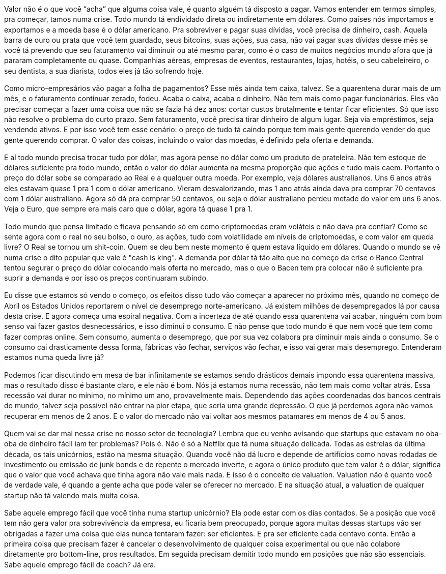 <p>Valor não é o que você “acha” que alguma coisa vale, é quanto alguém tá disposto a pagar. Vamos entender em termos simples, pra começar, tamos numa crise. Todo mundo tá endividado direta ou indiretamente em dólares. Como países nós importamos e exportamos e a moeda base é o dólar americano. Pra sobreviver e pagar suas dívidas, você precisa de dinheiro, cash. Aquela barra de ouro ou prata que você tem guardado, seus bitcoins, suas ações, sua casa, não vai pagar suas dívidas desse mês se você tá prevendo que seu faturamento vai diminuir ou até mesmo parar, como é o caso de muitos negócios mundo afora que já pararam completamente ou quase. Companhias aéreas, empresas de eventos, restaurantes, lojas, hotéis, o seu cabeleireiro, o seu dentista, a sua diarista, todos eles já tão sofrendo hoje.</p>
<p>Como micro-empresários vão pagar a folha de pagamentos? Esse mês ainda tem caixa, talvez. Se a quarentena durar mais de um mês, e o faturamento continuar zerado, fodeu. Acaba o caixa, acaba o dinheiro. Não tem mais como pagar funcionários. Eles vão precisar começar a fazer uma coisa que não se fazia há dez anos: cortar custos brutalmente e tentar ficar eficientes. Só que isso não resolve o problema do curto prazo. Sem faturamento, você precisa tirar dinheiro de algum lugar. Seja via empréstimos, seja vendendo ativos. E por isso você tem esse cenário: o preço de tudo tá caindo porque tem mais gente querendo vender do que gente querendo comprar. O valor das coisas, incluindo o valor das moedas, é definido pela oferta e demanda.</p>
<p>E aí todo mundo precisa trocar tudo por dólar, mas agora pense no dólar como um produto de prateleira. Não tem estoque de dólares suficiente pra todo mundo, então o valor do dólar aumenta na mesma proporção que ações e tudo mais caem. Portanto o preço do dólar sobe se comparado ao Real e a qualquer outra moeda. Por exemplo, veja dólares australianos. Uns 6 anos atrás eles estavam quase 1 pra 1 com o dólar americano. Vieram desvalorizando, mas 1 ano atrás ainda dava pra comprar 70 centavos com 1 dólar australiano. Agora só dá pra comprar 50 centavos, ou seja o dólar australiano perdeu metade do valor em uns 6 anos. Veja o Euro, que sempre era mais caro que o dólar, agora tá quase 1 pra 1.</p>
<p>Todo mundo que pensa limitado e ficava pensando só em como criptomoedas eram voláteis e não dava pra confiar? Como se sente agora com o real no seu bolso, o ouro, as ações, tudo com volatilidade em níveis de criptomoedas, e com valor em queda livre? O Real se tornou um shit-coin. Quem se deu bem neste momento é quem estava líquido em dólares. Quando o mundo se vê numa crise o dito popular que vale é "cash is king". A demanda por dólar tá tão alto que no começo da crise o Banco Central tentou segurar o preço do dólar colocando mais oferta no mercado, mas o que o Bacen tem pra colocar não é suficiente pra suprir a demanda e por isso os preços continuaram subindo.</p>
<p>Eu disse que estamos só vendo o começo, os efeitos disso tudo vão começar a aparecer no próximo mês, quando no começo de Abril os Estados Unidos reportarem o nível de desemprego norte-americano. Já existem milhões de desempregados lá por causa desta crise. E agora começa uma espiral negativa. Com a incerteza de até quando essa quarentena vai acabar, ninguém com bom senso vai fazer gastos desnecessários, e isso diminui o consumo. E não pense que todo mundo é que nem você que tem como fazer compras online. Sem consumo, aumenta o desemprego, que por sua vez colabora pra diminuir mais ainda o consumo. Se o consumo cai drasticamente dessa forma, fábricas vão fechar, serviços vão fechar, e isso vai gerar mais desemprego. Entenderam estamos numa queda livre já?</p>
<p>Podemos ficar discutindo em mesa de bar infinitamente se estamos sendo drásticos demais impondo essa quarentena massiva, mas o resultado disso é bastante claro, e ele não é bom. Nós já estamos numa recessão, não tem mais como voltar atrás. Essa recessão vai durar no mínimo, no mínimo um ano, provavelmente mais. Dependendo das ações coordenadas dos bancos centrais do mundo, talvez seja possível não entrar na pior etapa, que seria uma grande depressão. O que já perdemos agora não vamos recuperar em menos de 2 anos. E o valor do mercado não vai voltar aos mesmos patamares em menos de 4 ou 5 anos.</p>
<p>Quem vai se dar mal nessa crise no nosso setor de tecnologia? Lembra que eu venho avisando que startups que estavam no oba-oba de dinheiro fácil iam ter problemas? Pois é. Não é só a Netflix que tá numa situação delicada. Todas as estrelas da última década, os tais unicórnios, estão na mesma situação. Quando você não dá lucro e depende de artifícios como novas rodadas de investimento ou emissão de junk bonds e de repente o mercado inverte, e agora o único produto que tem valor é o dólar, significa que o valor que você achava que tinha agora não vale mais nada. E isso é o conceito de valuation. Valuation não é quanto você de verdade vale, é quando a gente acha que pode valer se oferecer no mercado. E na situação atual, a valuation de qualquer startup não tá valendo mais muita coisa.</p>
<p>Sabe aquele emprego fácil que você tinha numa startup unicórnio? Ela pode estar com os dias contados. Se a posição que você tem não gera valor pra sobrevivência da empresa, eu ficaria bem preocupado, porque agora muitas dessas startups vão ser obrigadas a fazer uma coisa que elas nunca tentaram fazer: ser eficientes. E pra ser eficiente cada centavo conta. Então a primeira coisa que precisam fazer é cancelar o desenvolvimento de qualquer coisa experimental ou que não colabore diretamente pro bottom-line, pros resultados. Em seguida precisam demitir todo mundo em posições que não são essenciais. Sabe aquele emprego fácil de coach? Já era.</p>